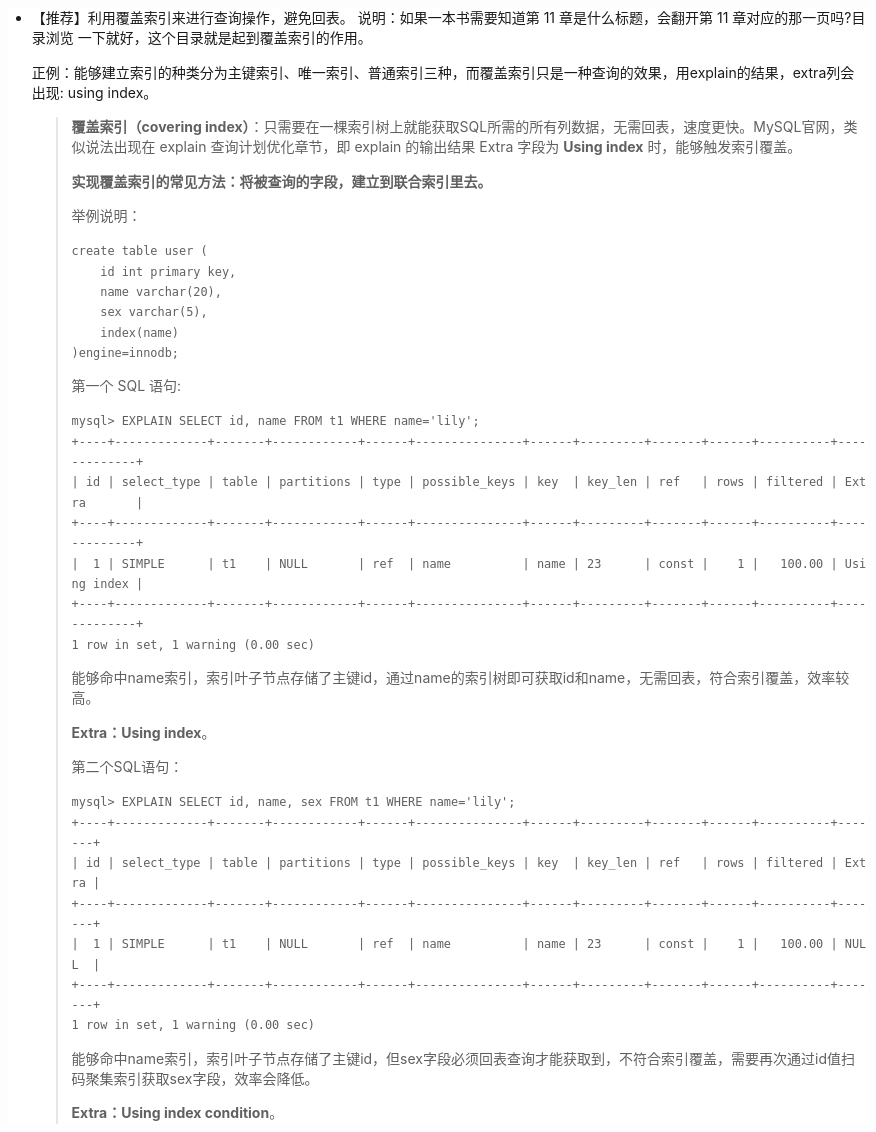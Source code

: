 - 【推荐】利用覆盖索引来进行查询操作，避免回表。
   说明：如果一本书需要知道第 11 章是什么标题，会翻开第 11 章对应的那一页吗?目录浏览 一下就好，这个目录就是起到覆盖索引的作用。

   正例：能够建立索引的种类分为主键索引、唯一索引、普通索引三种，而覆盖索引只是一种查询的效果，用explain的结果，extra列会出现: using index。

  > **覆盖索引（covering index）**：只需要在一棵索引树上就能获取SQL所需的所有列数据，无需回表，速度更快。MySQL官网，类似说法出现在 explain 查询计划优化章节，即 explain 的输出结果 Extra 字段为 **Using index** 时，能够触发索引覆盖。
  >
  > **实现覆盖索引的常见方法：将被查询的字段，建立到联合索引里去。**
  >
  > 举例说明：
  >
  > ```mysql
  > create table user (
  >     id int primary key,
  >     name varchar(20),
  >     sex varchar(5),
  >     index(name)
  > )engine=innodb;
  > ```
  >
  > 第一个 SQL 语句:
  >
  > ```mysql
  > mysql> EXPLAIN SELECT id, name FROM t1 WHERE name='lily';
  > +----+-------------+-------+------------+------+---------------+------+---------+-------+------+----------+-------------+
  > | id | select_type | table | partitions | type | possible_keys | key  | key_len | ref   | rows | filtered | Extra       |
  > +----+-------------+-------+------------+------+---------------+------+---------+-------+------+----------+-------------+
  > |  1 | SIMPLE      | t1    | NULL       | ref  | name          | name | 23      | const |    1 |   100.00 | Using index |
  > +----+-------------+-------+------------+------+---------------+------+---------+-------+------+----------+-------------+
  > 1 row in set, 1 warning (0.00 sec)
  > ```
  >
  > 能够命中name索引，索引叶子节点存储了主键id，通过name的索引树即可获取id和name，无需回表，符合索引覆盖，效率较高。
  >
  > **Extra：Using index**。
  >
  > 第二个SQL语句：
  >
  > ```mysql
  > mysql> EXPLAIN SELECT id, name, sex FROM t1 WHERE name='lily';
  > +----+-------------+-------+------------+------+---------------+------+---------+-------+------+----------+-------+
  > | id | select_type | table | partitions | type | possible_keys | key  | key_len | ref   | rows | filtered | Extra |
  > +----+-------------+-------+------------+------+---------------+------+---------+-------+------+----------+-------+
  > |  1 | SIMPLE      | t1    | NULL       | ref  | name          | name | 23      | const |    1 |   100.00 | NULL  |
  > +----+-------------+-------+------------+------+---------------+------+---------+-------+------+----------+-------+
  > 1 row in set, 1 warning (0.00 sec)
  > ```
  >
  > 能够命中name索引，索引叶子节点存储了主键id，但sex字段必须回表查询才能获取到，不符合索引覆盖，需要再次通过id值扫码聚集索引获取sex字段，效率会降低。
  >
  > **Extra：Using index condition**。
  >
  > 

